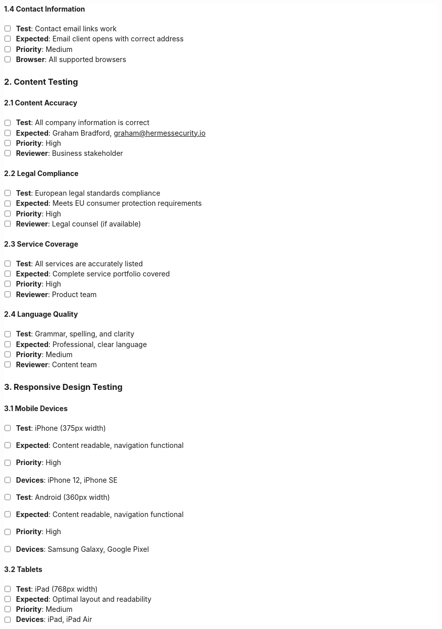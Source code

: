 #### 1.4 Contact Information
- [ ] **Test**: Contact email links work
- [ ] **Expected**: Email client opens with correct address
- [ ] **Priority**: Medium
- [ ] **Browser**: All supported browsers

### 2. Content Testing

#### 2.1 Content Accuracy
- [ ] **Test**: All company information is correct
- [ ] **Expected**: Graham Bradford, graham@hermessecurity.io
- [ ] **Priority**: High
- [ ] **Reviewer**: Business stakeholder

#### 2.2 Legal Compliance
- [ ] **Test**: European legal standards compliance
- [ ] **Expected**: Meets EU consumer protection requirements
- [ ] **Priority**: High
- [ ] **Reviewer**: Legal counsel (if available)

#### 2.3 Service Coverage
- [ ] **Test**: All services are accurately listed
- [ ] **Expected**: Complete service portfolio covered
- [ ] **Priority**: High
- [ ] **Reviewer**: Product team

#### 2.4 Language Quality
- [ ] **Test**: Grammar, spelling, and clarity
- [ ] **Expected**: Professional, clear language
- [ ] **Priority**: Medium
- [ ] **Reviewer**: Content team

### 3. Responsive Design Testing

#### 3.1 Mobile Devices
- [ ] **Test**: iPhone (375px width)
- [ ] **Expected**: Content readable, navigation functional
- [ ] **Priority**: High
- [ ] **Devices**: iPhone 12, iPhone SE

- [ ] **Test**: Android (360px width)
- [ ] **Expected**: Content readable, navigation functional
- [ ] **Priority**: High
- [ ] **Devices**: Samsung Galaxy, Google Pixel

#### 3.2 Tablets
- [ ] **Test**: iPad (768px width)
- [ ] **Expected**: Optimal layout and readability
- [ ] **Priority**: Medium
- [ ] **Devices**: iPad, iPad Air
